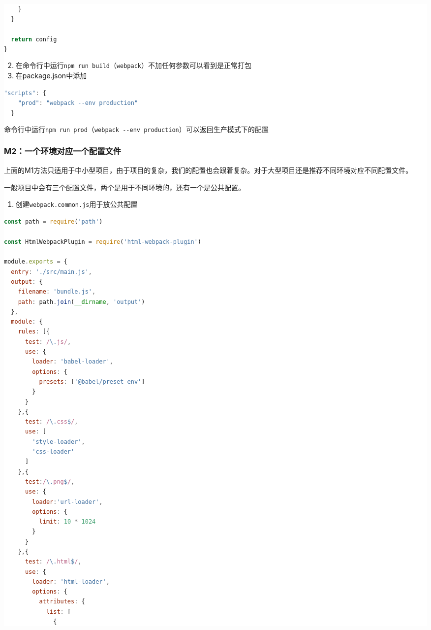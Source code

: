 ```js
    }
  }

  return config
}
```

2. 在命令行中运行`npm run build`（`webpack`）不加任何参数可以看到是正常打包
3. 在package.json中添加

```js
"scripts": {
    "prod": "webpack --env production"
  }
```
命令行中运行`npm run prod`（`webpack --env production`）可以返回生产模式下的配置

### M2：一个环境对应一个配置文件
上面的M1方法只适用于中小型项目，由于项目的复杂，我们的配置也会跟着复杂。对于大型项目还是推荐不同环境对应不同配置文件。

一般项目中会有三个配置文件，两个是用于不同环境的，还有一个是公共配置。

1. 创建`webpack.common.js`用于放公共配置

```js
const path = require('path')

const HtmlWebpackPlugin = require('html-webpack-plugin')

module.exports = {
  entry: './src/main.js',
  output: {
    filename: 'bundle.js',
    path: path.join(__dirname, 'output')
  },
  module: {
    rules: [{
      test: /\.js/,
      use: {
        loader: 'babel-loader',
        options: {
          presets: ['@babel/preset-env']
        }
      }
    },{
      test: /\.css$/,
      use: [
        'style-loader',
        'css-loader' 
      ]
    },{
      test:/\.png$/,
      use: {
        loader:'url-loader',
        options: {
          limit: 10 * 1024
        }
      }
    },{
      test: /\.html$/,
      use: {
        loader: 'html-loader',
        options: {
          attributes: {
            list: [
              {
```
